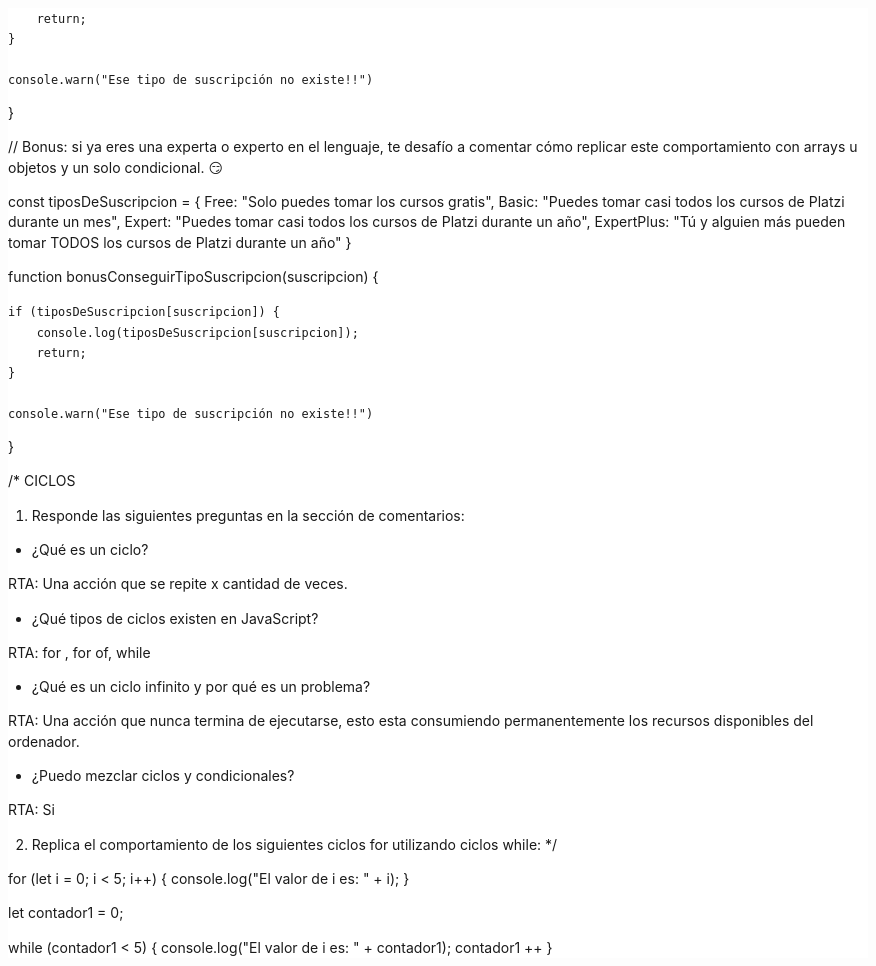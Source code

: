        return;
    }
    
    console.warn("Ese tipo de suscripción no existe!!")
}

// Bonus: si ya eres una experta o experto en el lenguaje, te desafío a comentar cómo replicar este comportamiento con arrays u objetos y un solo condicional. 😏

const tiposDeSuscripcion = {
    Free: "Solo puedes tomar los cursos gratis",
    Basic: "Puedes tomar casi todos los cursos de Platzi durante un mes",
    Expert: "Puedes tomar casi todos los cursos de Platzi durante un año", 
    ExpertPlus: "Tú y alguien más pueden tomar TODOS los cursos de Platzi durante un año"
}

function bonusConseguirTipoSuscripcion(suscripcion) {
    
    if (tiposDeSuscripcion[suscripcion]) {
        console.log(tiposDeSuscripcion[suscripcion]);
        return;
    }

    console.warn("Ese tipo de suscripción no existe!!")

}

/* CICLOS

1. Responde las siguientes preguntas en la sección de comentarios:

* ¿Qué es un ciclo?

RTA: Una acción que se repite x cantidad de veces.

* ¿Qué tipos de ciclos existen en JavaScript?

RTA: for , for of, while

* ¿Qué es un ciclo infinito y por qué es un problema?

RTA: Una acción que nunca termina de ejecutarse, esto esta consumiendo permanentemente los recursos disponibles del ordenador.

* ¿Puedo mezclar ciclos y condicionales?

RTA: Si 

2. Replica el comportamiento de los siguientes ciclos for utilizando ciclos while: */

for (let i = 0; i < 5; i++) {
    console.log("El valor de i es: " + i);
}

let contador1 = 0;

while (contador1 < 5) {
    console.log("El valor de i es: " + contador1);
    contador1 ++
}
